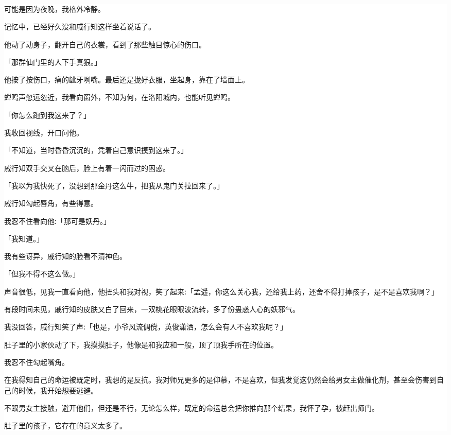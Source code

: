 
可能是因为夜晚，我格外冷静。


记忆中，已经好久没和戚行知这样坐着说话了。


他动了动身子，翻开自己的衣裳，看到了那些触目惊心的伤口。


「那群仙门里的人下手真狠。」


他按了按伤口，痛的龇牙咧嘴。最后还是拢好衣服，坐起身，靠在了墙面上。


蝉鸣声忽远忽近，我看向窗外，不知为何，在洛阳城内，也能听见蝉鸣。


「你怎么跑到我这来了？」


我收回视线，开口问他。


「不知道，当时昏昏沉沉的，凭着自己意识摸到这来了。」


戚行知双手交叉在脑后，脸上有着一闪而过的困惑。


「我以为我快死了，没想到那金丹这么牛，把我从鬼门关拉回来了。」


戚行知勾起唇角，有些得意。


我忍不住看向他:「那可是妖丹。」


「我知道。」


我有些讶异，戚行知的脸看不清神色。


「但我不得不这么做。」


声音很低，见我一直看向他，他扭头和我对视，笑了起来:「孟遥，你这么关心我，还给我上药，还舍不得打掉孩子，是不是喜欢我啊？」


有段时间未见，戚行知的皮肤又白了回来，一双桃花眼眼波流转，多了份蛊惑人心的妖邪气。


我没回答，戚行知笑了声:「也是，小爷风流倜傥，英俊潇洒，怎么会有人不喜欢我呢？」


肚子里的小家伙动了下，我摸摸肚子，他像是和我应和一般，顶了顶我手所在的位置。


我忍不住勾起嘴角。


在我得知自己的命运被既定时，我想的是反抗。我对师兄更多的是仰慕，不是喜欢，但我发觉这仍然会给男女主做催化剂，甚至会伤害到自己的时候，我开始想要逃避。


不跟男女主接触，避开他们，但还是不行，无论怎么样，既定的命运总会把你推向那个结果，我怀了孕，被赶出师门。


肚子里的孩子，它存在的意义太多了。

